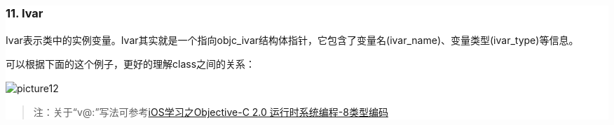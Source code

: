 ### 11. Ivar

Ivar表示类中的实例变量。Ivar其实就是一个指向objc_ivar结构体指针，它包含了变量名(ivar_name)、变量类型(ivar_type)等信息。

可以根据下面的这个例子，更好的理解class之间的关系：

![picture12](https://raw.githubusercontent.com/lishibo-iOS/pictures/master/blog8pic/12.png)

> 注：关于“v@:”写法可参考[iOS学习之Objective-C 2.0 运行时系统编程-8类型编码](http://www.it610.com/article/4089444.htm)